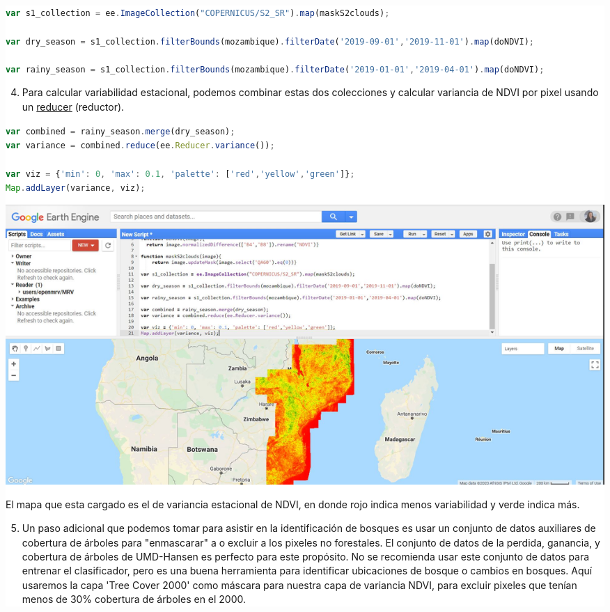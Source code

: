 ``` javascript
var s1_collection = ee.ImageCollection("COPERNICUS/S2_SR").map(maskS2clouds);

var dry_season = s1_collection.filterBounds(mozambique).filterDate('2019-09-01','2019-11-01').map(doNDVI);

var rainy_season = s1_collection.filterBounds(mozambique).filterDate('2019-01-01','2019-04-01').map(doNDVI);
```

4. Para calcular variabilidad estacional, podemos combinar estas dos colecciones y calcular variancia de NDVI por pixel usando un [reducer](https:/developers.google.com/earth-engine/guides/reducers_intro) (reductor). 

```javascript
var combined = rainy_season.merge(dry_season);
var variance = combined.reduce(ee.Reducer.variance()); 

var viz = {'min': 0, 'max': 0.1, 'palette': ['red','yellow','green']};
Map.addLayer(variance, viz);
```

![](./figures/m1.2/m1.2.2/MozambiqueNDVI.JPG)

El mapa que esta cargado es el de variancia estacional de NDVI, en donde rojo indica menos variabilidad y verde indica más.  

5. Un paso adicional que podemos tomar para asistir en la identificación de bosques es usar un conjunto de datos auxiliares de cobertura de árboles para "enmascarar" a o excluir a los pixeles no forestales. El conjunto de datos de la perdida, ganancia, y cobertura de árboles de UMD-Hansen es perfecto para este propósito. No se recomienda usar este conjunto de datos para entrenar el clasificador, pero es una buena herramienta para identificar ubicaciones de bosque o cambios en bosques. Aquí usaremos la capa 'Tree Cover 2000' como máscara para nuestra capa de variancia NDVI, para excluir pixeles que tenían menos de 30% cobertura de árboles en el 2000.  
